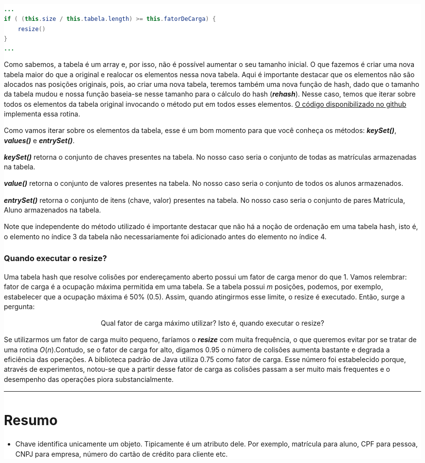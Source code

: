 ```java
...
if ( (this.size / this.tabela.length) >= this.fatorDeCarga) {
    resize()
}
...
```
Como sabemos, a tabela é um array e, por isso, não é possível aumentar o seu tamanho inicial. O que fazemos é criar uma nova tabela maior do que a original e realocar os elementos nessa nova tabela. Aqui é importante destacar que os elementos não são alocados nas posições originais, pois, ao criar uma nova tabela, teremos também uma nova função de hash, dado que o tamanho da tabela mudou e nossa função baseia-se nesse tamanho para o cálculo do hash (***rehash***). Nesse caso, temos que iterar sobre todos os elementos da tabela original invocando o método put em todos esses elementos. [O código disponibilizado no github](https://github.com/joaoarthurbm/eda-ufcg/tree/master/java/src/tabelahash) implementa essa rotina.

Como vamos iterar sobre os elementos da tabela, esse é um bom momento para que você conheça os métodos: ***keySet()***, ***values()*** e ***entrySet()***.

***keySet()*** retorna o conjunto de chaves presentes na tabela. No nosso caso seria o conjunto de todas as matrículas armazenadas na tabela.

***value()*** retorna o conjunto de valores presentes na tabela. No nosso caso seria o conjunto de todos os alunos armazenados.

***entrySet()*** retorna o conjunto de itens (chave, valor) presentes na tabela. No nosso caso seria o conjunto de pares Matrícula, Aluno armazenados na tabela.

Note que independente do método utilizado é importante destacar que não há a noção de ordenação em uma tabela hash, isto é, o elemento no índice 3 da tabela não necessariamente foi adicionado antes do elemento no índice 4.

### Quando executar o resize?

Uma tabela hash que resolve colisões por endereçamento aberto possui um fator de carga menor do que 1. Vamos relembrar: fator de carga é a ocupação máxima permitida em uma tabela. Se a tabela possui $m$ posições, podemos, por exemplo, estabelecer que a ocupação máxima é 50% (0.5). Assim, quando atingirmos esse limite, o resize é executado. Então, surge a pergunta:

<p align="center">Qual fator de carga máximo utilizar? Isto é, quando executar o resize?</p>

Se utilizarmos um fator de carga muito pequeno, faríamos o ***resize*** com muita frequência, o que queremos evitar por se tratar de uma rotina $O(n)$.Contudo, se o fator de carga for alto, digamos 0.95 o número de colisões aumenta bastante e degrada a eficiência das operações. 
A biblioteca padrão de Java utiliza 0.75 como fator de carga. Esse número foi estabelecido porque, através de experimentos, notou-se que a partir desse fator de carga as colisões passam a ser muito mais frequentes e o desempenho das operações piora substancialmente.

***

# Resumo

* Chave identifica unicamente um objeto. Tipicamente é um atributo dele. Por exemplo, matrícula para aluno, CPF para pessoa, CNPJ para empresa, número do cartão de crédito para cliente etc.

